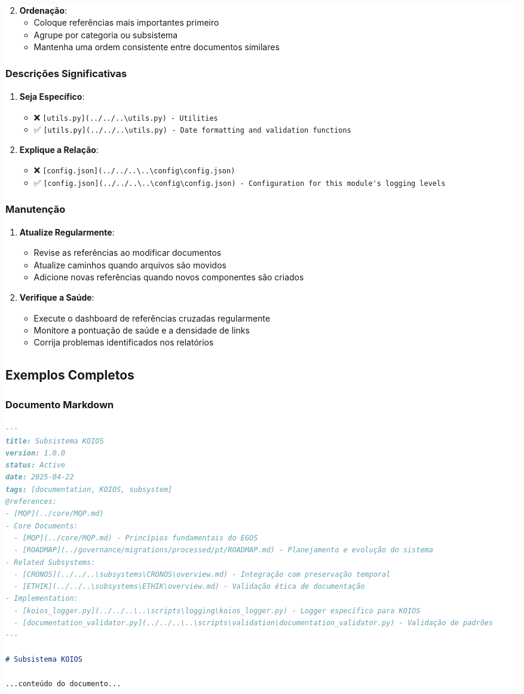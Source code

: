 2. **Ordenação**:
   - Coloque referências mais importantes primeiro
   - Agrupe por categoria ou subsistema
   - Mantenha uma ordem consistente entre documentos similares

### Descrições Significativas

1. **Seja Específico**:
   - ❌ `[utils.py](../../..\utils.py) - Utilities`
   - ✅ `[utils.py](../../..\utils.py) - Date formatting and validation functions`

2. **Explique a Relação**:
   - ❌ `[config.json](../../..\..\config\config.json)`
   - ✅ `[config.json](../../..\..\config\config.json) - Configuration for this module's logging levels`

### Manutenção

1. **Atualize Regularmente**:
   - Revise as referências ao modificar documentos
   - Atualize caminhos quando arquivos são movidos
   - Adicione novas referências quando novos componentes são criados

2. **Verifique a Saúde**:
   - Execute o dashboard de referências cruzadas regularmente
   - Monitore a pontuação de saúde e a densidade de links
   - Corrija problemas identificados nos relatórios

## Exemplos Completos

### Documento Markdown

```markdown
---
title: Subsistema KOIOS
version: 1.0.0
status: Active
date: 2025-04-22
tags: [documentation, KOIOS, subsystem]
@references:
- [MQP](../core/MQP.md)
- Core Documents:
  - [MQP](../core/MQP.md) - Princípios fundamentais do EGOS
  - [ROADMAP](../governance/migrations/processed/pt/ROADMAP.md) - Planejamento e evolução do sistema
- Related Subsystems:
  - [CRONOS](../../..\subsystems\CRONOS\overview.md) - Integração com preservação temporal
  - [ETHIK](../../..\subsystems\ETHIK\overview.md) - Validação ética de documentação
- Implementation:
  - [koios_logger.py](../../..\..\scripts\logging\koios_logger.py) - Logger específico para KOIOS
  - [documentation_validator.py](../../..\..\scripts\validation\documentation_validator.py) - Validação de padrões
---

# Subsistema KOIOS

...conteúdo do documento...
```
